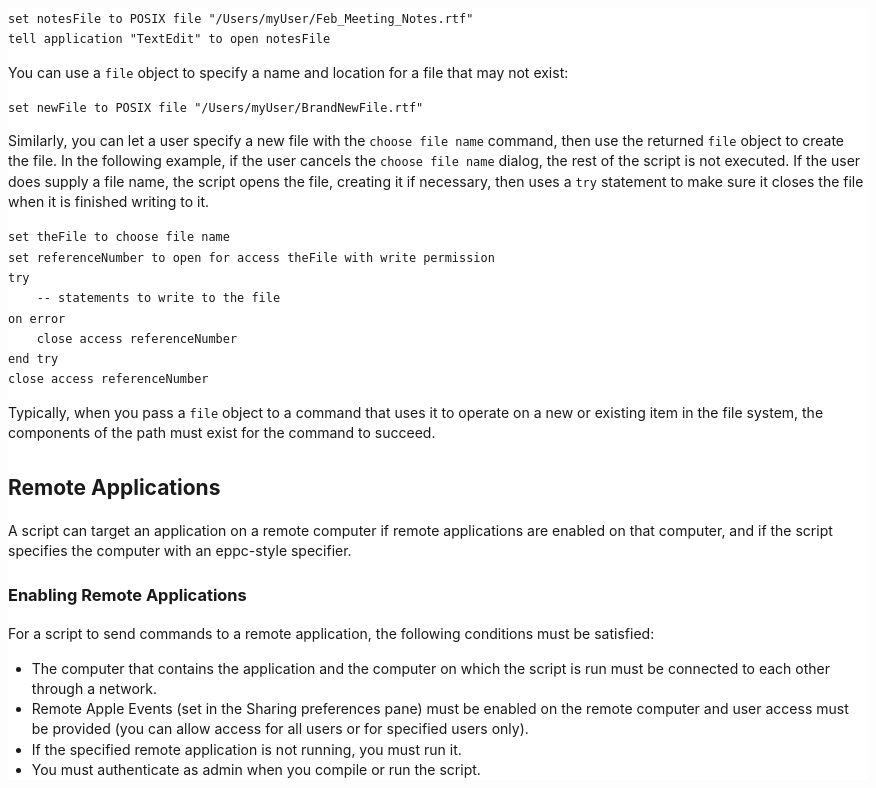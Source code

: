 ```
set notesFile to POSIX file "/Users/myUser/Feb_Meeting_Notes.rtf"
tell application "TextEdit" to open notesFile
```

You can use a `file` object to specify a name and location for a file that may not exist:

```
set newFile to POSIX file "/Users/myUser/BrandNewFile.rtf"
```

Similarly, you can let a user specify a new file with the `choose file name` command, then use the returned `file` object to create the file. In the following example, if the user cancels the `choose file name` dialog, the rest of the script is not executed. If the user does supply a file name, the script opens the file, creating it if necessary, then uses a `try` statement to make sure it closes the file when it is finished writing to it.

```
set theFile to choose file name
set referenceNumber to open for access theFile with write permission
try
    -- statements to write to the file
on error
    close access referenceNumber
end try
close access referenceNumber
```

Typically, when you pass a `file` object to a command that uses it to operate on a new or existing item in the file system, the components of the path must exist for the command to succeed.<a id="//apple_ref/doc/uid/TP40000983-CH218-DontLinkElementID_378"></a><a id="//apple_ref/doc/uid/TP40000983-CH218-DontLinkElementID_379"></a><a id="//apple_ref/doc/uid/TP40000983-CH218-DontLinkElementID_380"></a>

<a id="//apple_ref/doc/uid/TP40000983-CH218-SW9"></a>

## Remote Applications

<a id="//apple_ref/doc/uid/TP40000983-CH218-DontLinkElementID_381"></a><a id="//apple_ref/doc/uid/TP40000983-CH218-DontLinkElementID_382"></a>A script can target an application on a remote computer if remote applications are enabled on that computer, and if the script specifies the computer with an eppc-style specifier.

<a id="//apple_ref/doc/uid/TP40000983-CH218-SW34"></a>

### Enabling Remote Applications

<a id="//apple_ref/doc/uid/TP40000983-CH218-DontLinkElementID_383"></a><a id="//apple_ref/doc/uid/TP40000983-CH218-DontLinkElementID_384"></a>For a script to send commands to a remote application, the following conditions must be satisfied:

* The computer that contains the application and the computer on which the script is run must be connected to each other through a network.
* Remote Apple Events (set in the Sharing preferences pane) must be enabled on the remote computer and user access must be provided (you can allow access for all users or for specified users only).
* If the specified remote application is not running, you must run it.
* You must authenticate as admin when you compile or run the script.
